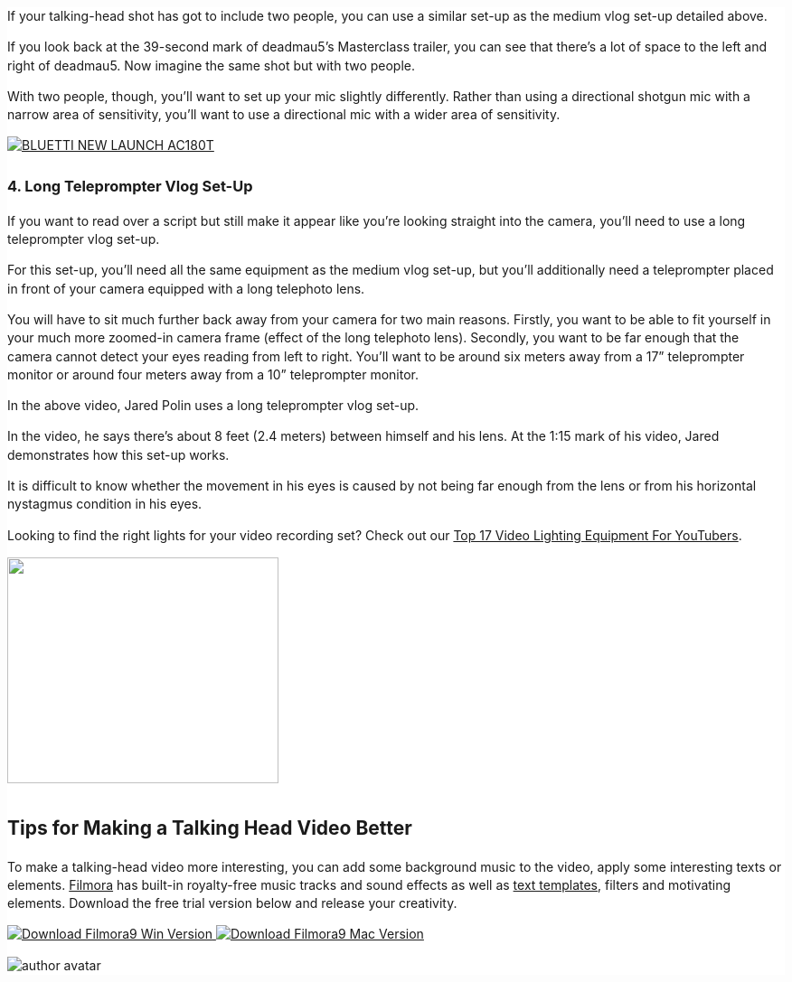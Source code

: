 If your talking-head shot has got to include two people, you can use a similar set-up as the medium vlog set-up detailed above.

If you look back at the 39-second mark of deadmau5’s Masterclass trailer, you can see that there’s a lot of space to the left and right of deadmau5\. Now imagine the same shot but with two people.

With two people, though, you’ll want to set up your mic slightly differently. Rather than using a directional shotgun mic with a narrow area of sensitivity, you’ll want to use a directional mic with a wider area of sensitivity.


<a href="https://bluettieu.pxf.io/c/5597632/2042323/17091" target="_top" id="2042323"><img src="//a.impactradius-go.com/display-ad/17091-2042323" border="0" alt="BLUETTI NEW LAUNCH AC180T" width="3840" height="1600"/></a><img height="0" width="0" src="https://imp.pxf.io/i/5597632/2042323/17091" style="position:absolute;visibility:hidden;" border="0" />

### 4.  Long Teleprompter Vlog Set-Up

If you want to read over a script but still make it appear like you’re looking straight into the camera, you’ll need to use a long teleprompter vlog set-up.

For this set-up, you’ll need all the same equipment as the medium vlog set-up, but you’ll additionally need a teleprompter placed in front of your camera equipped with a long telephoto lens.

You will have to sit much further back away from your camera for two main reasons. Firstly, you want to be able to fit yourself in your much more zoomed-in camera frame (effect of the long telephoto lens). Secondly, you want to be far enough that the camera cannot detect your eyes reading from left to right. You’ll want to be around six meters away from a 17” teleprompter monitor or around four meters away from a 10” teleprompter monitor.

In the above video, Jared Polin uses a long teleprompter vlog set-up.

In the video, he says there’s about 8 feet (2.4 meters) between himself and his lens. At the 1:15 mark of his video, Jared demonstrates how this set-up works.

It is difficult to know whether the movement in his eyes is caused by not being far enough from the lens or from his horizontal nystagmus condition in his eyes.

Looking to find the right lights for your video recording set? Check out our [Top 17 Video Lighting Equipment For YouTubers](https://www.filmora.io/community-blog/top-17-video-lighting-equipment-for-youtubers-440.html).


<a href="https://united.elfm.net/c/5597632/748964/4704" target="_top" id="748964"><img src="//a.impactradius-go.com/display-ad/4704-748964" border="0" alt="" width="300" height="250"/></a><img height="0" width="0" src="https://united.elfm.net/i/5597632/748964/4704" style="position:absolute;visibility:hidden;" border="0" />

## Tips for Making a Talking Head Video Better

To make a talking-head video more interesting, you can add some background music to the video, apply some interesting texts or elements. [Filmora](https://tools.techidaily.com/wondershare/filmora/download/) has built-in royalty-free music tracks and sound effects as well as [text templates](https://tools.techidaily.com/wondershare/filmora/download/), filters and motivating elements. Download the free trial version below and release your creativity.

[![Download Filmora9 Win Version](https://images.wondershare.com/filmora/guide/download-btn-win.jpg) ](https://tools.techidaily.com/wondershare/filmora/download/) [![Download Filmora9 Mac Version](https://images.wondershare.com/filmora/guide/download-btn-mac.jpg) ](https://tools.techidaily.com/wondershare/filmora/download/)

![author avatar](https://images.wondershare.com/filmora/article-images/richard-bennett.jpg)
